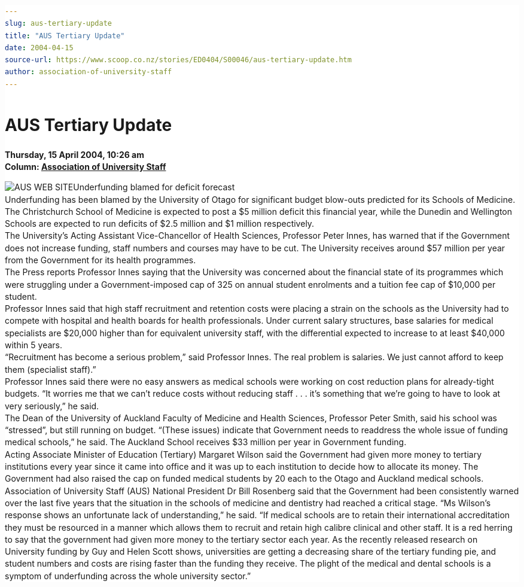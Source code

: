 ```yaml
---
slug: aus-tertiary-update
title: "AUS Tertiary Update"
date: 2004-04-15
source-url: https://www.scoop.co.nz/stories/ED0404/S00046/aus-tertiary-update.htm
author: association-of-university-staff
---
```

AUS Tertiary Update
===================

**Thursday, 15 April 2004, 10:26 am**  
**Column: [Association of University Staff](https://info.scoop.co.nz/Association_of_University_Staff)**

![AUS WEB SITE](http://www.aus.ac.nz/pictures/logo.gif)Underfunding blamed for deficit forecast  
Underfunding has been blamed by the University of Otago for significant budget blow-outs predicted for its Schools of Medicine. The Christchurch School of Medicine is expected to post a $5 million deficit this financial year, while the Dunedin and Wellington Schools are expected to run deficits of $2.5 million and $1 million respectively.  
The University’s Acting Assistant Vice-Chancellor of Health Sciences, Professor Peter Innes, has warned that if the Government does not increase funding, staff numbers and courses may have to be cut. The University receives around $57 million per year from the Government for its health programmes.  
The Press reports Professor Innes saying that the University was concerned about the financial state of its programmes which were struggling under a Government-imposed cap of 325 on annual student enrolments and a tuition fee cap of $10,000 per student.  
Professor Innes said that high staff recruitment and retention costs were placing a strain on the schools as the University had to compete with hospital and health boards for health professionals. Under current salary structures, base salaries for medical specialists are $20,000 higher than for equivalent university staff, with the differential expected to increase to at least $40,000 within 5 years.  
“Recruitment has become a serious problem,” said Professor Innes. The real problem is salaries. We just cannot afford to keep them (specialist staff).”  
Professor Innes said there were no easy answers as medical schools were working on cost reduction plans for already-tight budgets. “It worries me that we can’t reduce costs without reducing staff . . . it’s something that we’re going to have to look at very seriously,” he said.  
The Dean of the University of Auckland Faculty of Medicine and Health Sciences, Professor Peter Smith, said his school was “stressed”, but still running on budget. “(These issues) indicate that Government needs to readdress the whole issue of funding medical schools,” he said. The Auckland School receives $33 million per year in Government funding.  
Acting Associate Minister of Education (Tertiary) Margaret Wilson said the Government had given more money to tertiary institutions every year since it came into office and it was up to each institution to decide how to allocate its money. The Government had also raised the cap on funded medical students by 20 each to the Otago and Auckland medical schools.  
Association of University Staff (AUS) National President Dr Bill Rosenberg said that the Government had been consistently warned over the last five years that the situation in the schools of medicine and dentistry had reached a critical stage. “Ms Wilson’s response shows an unfortunate lack of understanding,” he said. “If medical schools are to retain their international accreditation they must be resourced in a manner which allows them to recruit and retain high calibre clinical and other staff. It is a red herring to say that the government had given more money to the tertiary sector each year. As the recently released research on University funding by Guy and Helen Scott shows, universities are getting a decreasing share of the tertiary funding pie, and student numbers and costs are rising faster than the funding they receive. The plight of the medical and dental schools is a symptom of underfunding across the whole university sector.”

